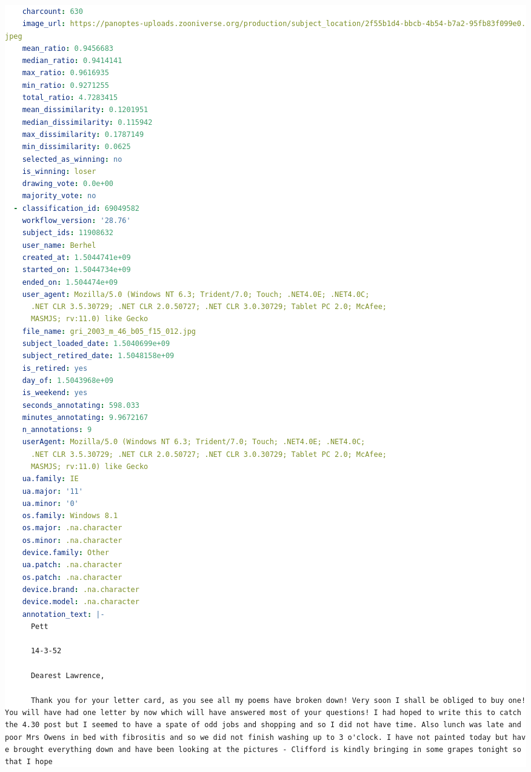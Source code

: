 ```yaml
    charcount: 630
    image_url: https://panoptes-uploads.zooniverse.org/production/subject_location/2f55b1d4-bbcb-4b54-b7a2-95fb83f099e0.jpeg
    mean_ratio: 0.9456683
    median_ratio: 0.9414141
    max_ratio: 0.9616935
    min_ratio: 0.9271255
    total_ratio: 4.7283415
    mean_dissimilarity: 0.1201951
    median_dissimilarity: 0.115942
    max_dissimilarity: 0.1787149
    min_dissimilarity: 0.0625
    selected_as_winning: no
    is_winning: loser
    drawing_vote: 0.0e+00
    majority_vote: no
  - classification_id: 69049582
    workflow_version: '28.76'
    subject_ids: 11908632
    user_name: Berhel
    created_at: 1.5044741e+09
    started_on: 1.5044734e+09
    ended_on: 1.504474e+09
    user_agent: Mozilla/5.0 (Windows NT 6.3; Trident/7.0; Touch; .NET4.0E; .NET4.0C;
      .NET CLR 3.5.30729; .NET CLR 2.0.50727; .NET CLR 3.0.30729; Tablet PC 2.0; McAfee;
      MASMJS; rv:11.0) like Gecko
    file_name: gri_2003_m_46_b05_f15_012.jpg
    subject_loaded_date: 1.5040699e+09
    subject_retired_date: 1.5048158e+09
    is_retired: yes
    day_of: 1.5043968e+09
    is_weekend: yes
    seconds_annotating: 598.033
    minutes_annotating: 9.9672167
    n_annotations: 9
    userAgent: Mozilla/5.0 (Windows NT 6.3; Trident/7.0; Touch; .NET4.0E; .NET4.0C;
      .NET CLR 3.5.30729; .NET CLR 2.0.50727; .NET CLR 3.0.30729; Tablet PC 2.0; McAfee;
      MASMJS; rv:11.0) like Gecko
    ua.family: IE
    ua.major: '11'
    ua.minor: '0'
    os.family: Windows 8.1
    os.major: .na.character
    os.minor: .na.character
    device.family: Other
    ua.patch: .na.character
    os.patch: .na.character
    device.brand: .na.character
    device.model: .na.character
    annotation_text: |-
      Pett

      14-3-52

      Dearest Lawrence,

      Thank you for your letter card, as you see all my poems have broken down! Very soon I shall be obliged to buy one! You will have had one letter by now which will have answered most of your questions! I had hoped to write this to catch the 4.30 post but I seemed to have a spate of odd jobs and shopping and so I did not have time. Also lunch was late and poor Mrs Owens in bed with fibrositis and so we did not finish washing up to 3 o'clock. I have not painted today but have brought everything down and have been looking at the pictures - Clifford is kindly bringing in some grapes tonight so that I hope
```